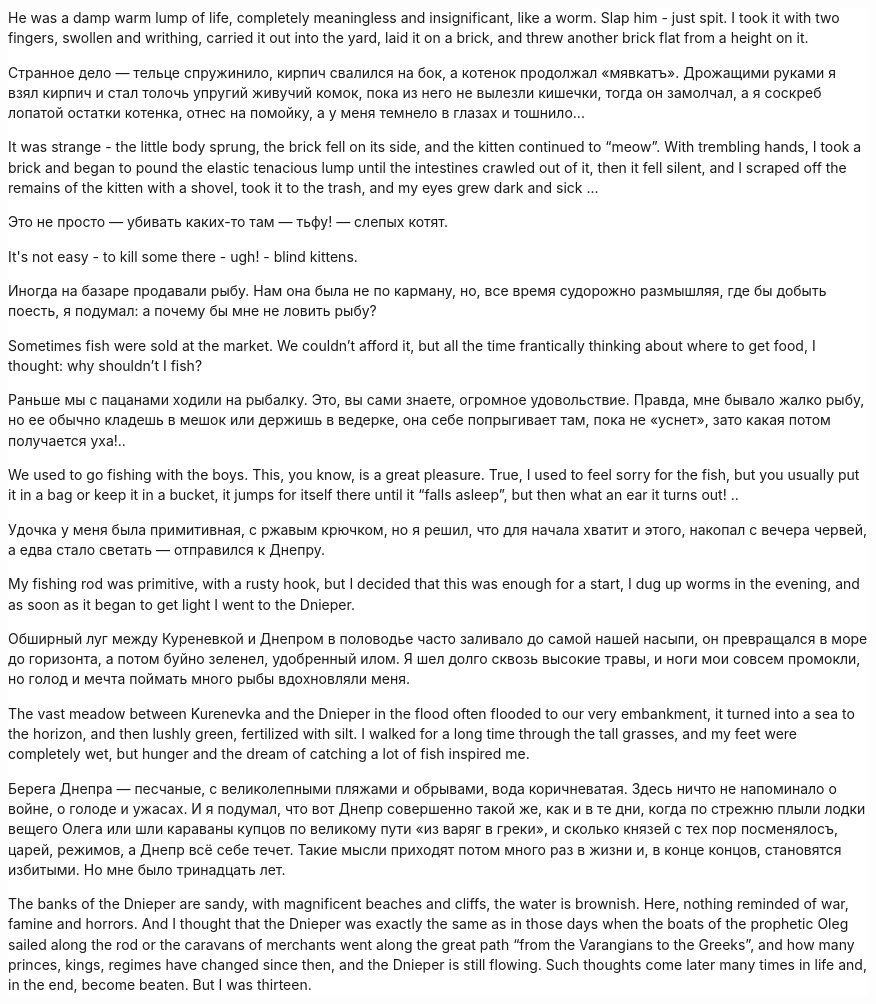 He was a damp warm lump of life, completely meaningless and insignificant, like a worm. Slap him - just spit. I took it with two fingers, swollen and writhing, carried it out into the yard, laid it on a brick, and threw another brick flat from a height on it.

Странное дело — тельце спружинило, кирпич сва­лился на бок, а котенок продолжал «мявкатъ». Дро­жащими руками я взял кирпич и стал толочь уп­ругий живучий комок, пока из него не вылезли кишечки, тогда он замолчал, а я соскреб лопатой остатки котенка, отнес на помойку, а у меня тем­нело в глазах и тошнило...

It was strange - the little body sprung, the brick fell on its side, and the kitten continued to “meow”. With trembling hands, I took a brick and began to pound the elastic tenacious lump until the intestines crawled out of it, then it fell silent, and I scraped off the remains of the kitten with a shovel, took it to the trash, and my eyes grew dark and sick ...

Это не просто — убивать каких-то там — тьфу! — слепых котят.

It&#39;s not easy - to kill some there - ugh! - blind kittens.

Иногда на базаре продавали рыбу. Нам она была не по карману, но, все время судорожно размышляя, где бы добыть поесть, я подумал: а почему бы мне не ловить рыбу?

Sometimes fish were sold at the market. We couldn’t afford it, but all the time frantically thinking about where to get food, I thought: why shouldn’t I fish?

Раньше мы с пацанами ходили на рыбалку. Это, вы сами знаете, огромное удовольствие. Правда, мне бывало жалко рыбу, но ее обычно кладешь в ме­шок или держишь в ведерке, она себе попрыгивает там, пока не «уснет», зато какая потом получается уха!..

We used to go fishing with the boys. This, you know, is a great pleasure. True, I used to feel sorry for the fish, but you usually put it in a bag or keep it in a bucket, it jumps for itself there until it “falls asleep”, but then what an ear it turns out! ..

Удочка у меня была примитивная, с ржавым крючком, но я решил, что для начала хватит и это­го, накопал с вечера червей, а едва стало светать — отправился к Днепру.

My fishing rod was primitive, with a rusty hook, but I decided that this was enough for a start, I dug up worms in the evening, and as soon as it began to get light I went to the Dnieper.

Обширный луг между Куреневкой и Днепром в половодье часто заливало до самой нашей насыпи, он превращался в море до горизонта, а потом буйно зеленел, удобренный илом. Я шел долго сквозь вы­сокие травы, и ноги мои совсем промокли, но голод и мечта поймать много рыбы вдохновляли меня.

The vast meadow between Kurenevka and the Dnieper in the flood often flooded to our very embankment, it turned into a sea to the horizon, and then lushly green, fertilized with silt. I walked for a long time through the tall grasses, and my feet were completely wet, but hunger and the dream of catching a lot of fish inspired me.

Берега Днепра — песчаные, с великолепными пляжами и обрывами, вода коричневатая. Здесь ничто не напоминало о войне, о голоде и ужасах. И я подумал, что вот Днепр совершенно такой же, как и в те дни, когда по стрежню плыли лодки ве­щего Олега или шли караваны купцов по великому пути «из варяг в греки», и сколько князей с тех пор посменялосъ, царей, режимов, а Днепр всё себе те­чет. Такие мысли приходят потом много раз в жиз­ни и, в конце концов, становятся избитыми. Но мне было тринадцать лет.

The banks of the Dnieper are sandy, with magnificent beaches and cliffs, the water is brownish. Here, nothing reminded of war, famine and horrors. And I thought that the Dnieper was exactly the same as in those days when the boats of the prophetic Oleg sailed along the rod or the caravans of merchants went along the great path “from the Varangians to the Greeks”, and how many princes, kings, regimes have changed since then, and the Dnieper is still flowing. Such thoughts come later many times in life and, in the end, become beaten. But I was thirteen.
